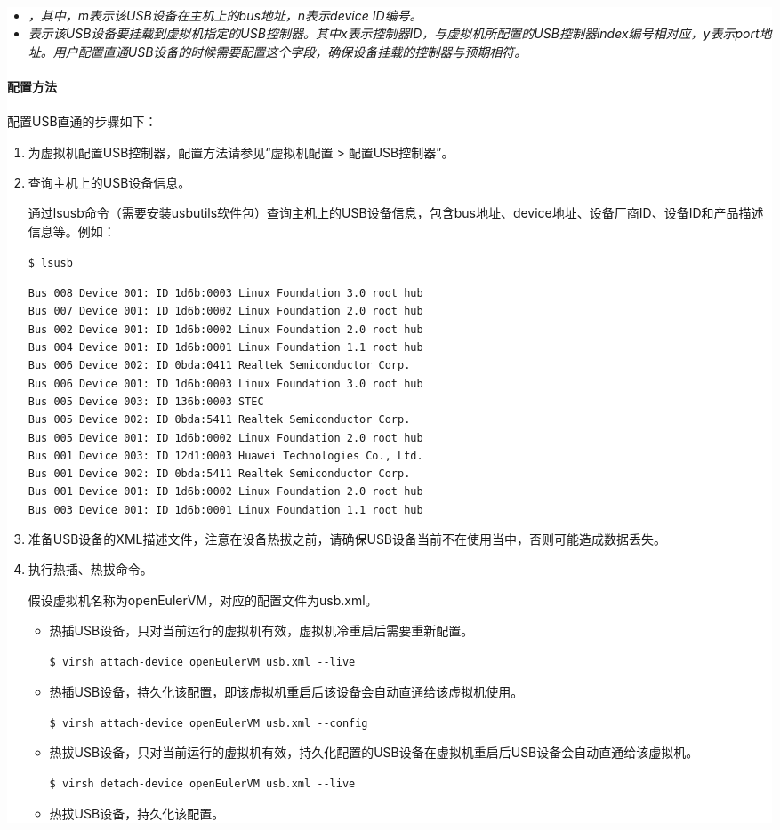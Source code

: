 -   <address bus='m' device='n'/\>，其中，m表示该USB设备在主机上的bus地址，n表示device ID编号。
-   <address type='usb' bus='x' port='y'\> 表示该USB设备要挂载到虚拟机指定的USB控制器。其中x表示控制器ID，与虚拟机所配置的USB控制器index编号相对应，y表示port地址。用户配置直通USB设备的时候需要配置这个字段，确保设备挂载的控制器与预期相符。

#### 配置方法

配置USB直通的步骤如下：

1.  为虚拟机配置USB控制器，配置方法请参见“虚拟机配置 > 配置USB控制器”。
2.  查询主机上的USB设备信息。

    通过lsusb命令（需要安装usbutils软件包）查询主机上的USB设备信息，包含bus地址、device地址、设备厂商ID、设备ID和产品描述信息等。例如：

    ```
    $ lsusb
    ```

    ```
    Bus 008 Device 001: ID 1d6b:0003 Linux Foundation 3.0 root hub
    Bus 007 Device 001: ID 1d6b:0002 Linux Foundation 2.0 root hub
    Bus 002 Device 001: ID 1d6b:0002 Linux Foundation 2.0 root hub
    Bus 004 Device 001: ID 1d6b:0001 Linux Foundation 1.1 root hub
    Bus 006 Device 002: ID 0bda:0411 Realtek Semiconductor Corp. 
    Bus 006 Device 001: ID 1d6b:0003 Linux Foundation 3.0 root hub
    Bus 005 Device 003: ID 136b:0003 STEC 
    Bus 005 Device 002: ID 0bda:5411 Realtek Semiconductor Corp. 
    Bus 005 Device 001: ID 1d6b:0002 Linux Foundation 2.0 root hub
    Bus 001 Device 003: ID 12d1:0003 Huawei Technologies Co., Ltd. 
    Bus 001 Device 002: ID 0bda:5411 Realtek Semiconductor Corp. 
    Bus 001 Device 001: ID 1d6b:0002 Linux Foundation 2.0 root hub
    Bus 003 Device 001: ID 1d6b:0001 Linux Foundation 1.1 root hub
    ```

3.  准备USB设备的XML描述文件，注意在设备热拔之前，请确保USB设备当前不在使用当中，否则可能造成数据丢失。
4.  执行热插、热拔命令。

    假设虚拟机名称为openEulerVM，对应的配置文件为usb.xml。

    -   热插USB设备，只对当前运行的虚拟机有效，虚拟机冷重启后需要重新配置。

        ```
        $ virsh attach-device openEulerVM usb.xml --live
        ```

    -   热插USB设备，持久化该配置，即该虚拟机重启后该设备会自动直通给该虚拟机使用。

        ```
        $ virsh attach-device openEulerVM usb.xml --config
        ```

    -   热拔USB设备，只对当前运行的虚拟机有效，持久化配置的USB设备在虚拟机重启后USB设备会自动直通给该虚拟机。

        ```
        $ virsh detach-device openEulerVM usb.xml --live
        ```

    -   热拔USB设备，持久化该配置。
